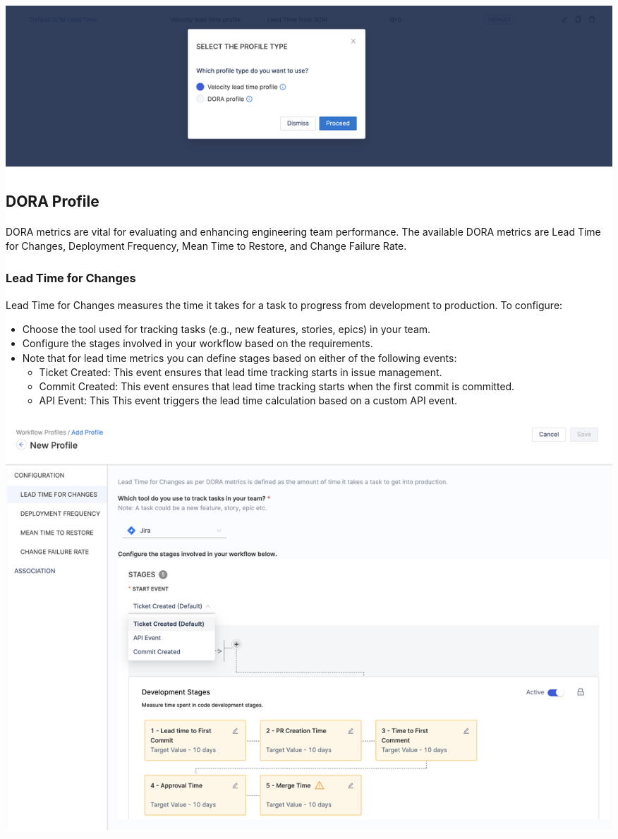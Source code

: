 ![](./static/workflow-profile-settings.png)

## DORA Profile

DORA metrics are vital for evaluating and enhancing engineering team performance. The available DORA metrics are Lead Time for Changes, Deployment Frequency, Mean Time to Restore, and Change Failure Rate.

### Lead Time for Changes

Lead Time for Changes measures the time it takes for a task to progress from development to production. To configure:

* Choose the tool used for tracking tasks (e.g., new features, stories, epics) in your team.
* Configure the stages involved in your workflow based on the requirements.
* Note that for lead time metrics you can define stages based on either of the following events:
  * Ticket Created: This event ensures that lead time tracking starts in issue management.
  * Commit Created: This event ensures that lead time tracking starts when the first commit is committed.
  * API Event: This This event triggers the lead time calculation based on a custom API event.

![](./static/lead-time-for-changes.png)
  
